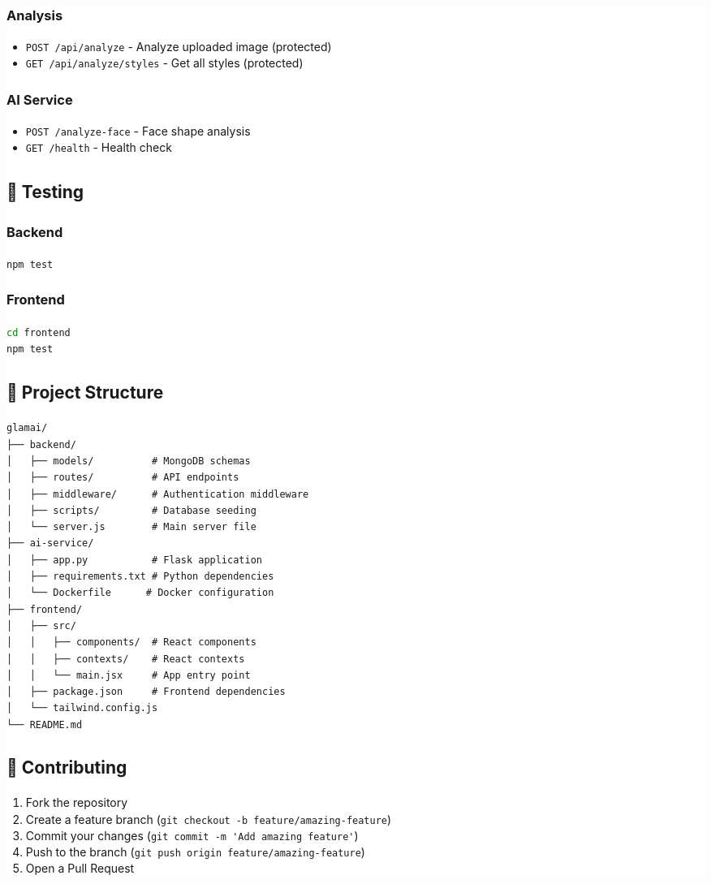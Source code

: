 ### Analysis
- `POST /api/analyze` - Analyze uploaded image (protected)
- `GET /api/analyze/styles` - Get all styles (protected)

### AI Service
- `POST /analyze-face` - Face shape analysis
- `GET /health` - Health check

## 🧪 Testing

### Backend
```bash
npm test
```

### Frontend
```bash
cd frontend
npm test
```

## 📁 Project Structure

```
glamai/
├── backend/
│   ├── models/          # MongoDB schemas
│   ├── routes/          # API endpoints
│   ├── middleware/      # Authentication middleware
│   ├── scripts/         # Database seeding
│   └── server.js        # Main server file
├── ai-service/
│   ├── app.py           # Flask application
│   ├── requirements.txt # Python dependencies
│   └── Dockerfile      # Docker configuration
├── frontend/
│   ├── src/
│   │   ├── components/  # React components
│   │   ├── contexts/    # React contexts
│   │   └── main.jsx     # App entry point
│   ├── package.json     # Frontend dependencies
│   └── tailwind.config.js
└── README.md
```

## 🤝 Contributing

1. Fork the repository
2. Create a feature branch (`git checkout -b feature/amazing-feature`)
3. Commit your changes (`git commit -m 'Add amazing feature'`)
4. Push to the branch (`git push origin feature/amazing-feature`)
5. Open a Pull Request
